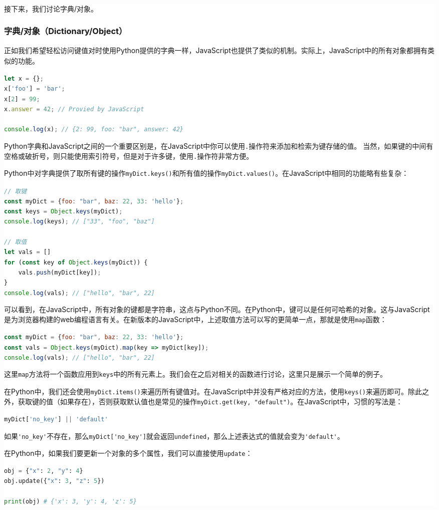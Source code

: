 接下来，我们讨论字典/对象。

### 字典/对象（Dictionary/Object）

正如我们希望轻松访问键值对时使用Python提供的字典一样，JavaScript也提供了类似的机制。实际上，JavaScript中的所有对象都拥有类似的功能。

```javascript
let x = {};
x['foo'] = 'bar';
x[2] = 99;
x.answer = 42; // Provied by JavaScript

console.log(x); // {2: 99, foo: "bar", answer: 42}
```

Python字典和JavaScript之间的一个重要区别是，在JavaScript中你可以使用`.`操作符来添加和检索为键存储的值。 当然，如果键的中间有空格或破折号，则只能使用索引符号，但是对于许多键，使用`.`操作符非常方便。

Python中对字典提供了取所有键的操作`myDict.keys()`和所有值的操作`myDict.values()`。在JavaScript中相同的功能略有些复杂：

```javascript
// 取键
const myDict = {foo: "bar", baz: 22, 33: 'hello'};
const keys = Object.keys(myDict);
console.log(keys); // ["33", "foo", "baz"]

// 取值
let vals = []
for (const key of Object.keys(myDict)) {
    vals.push(myDict[key]);
}
console.log(vals); // ["hello", "bar", 22]
```

可以看到，在JavaScript中，所有对象的键都是字符串，这点与Python不同。在Python中，键可以是任何可哈希的对象。这与JavaScript是为浏览器构建的web编程语言有关。在新版本的JavaScript中，上述取值方法可以写的更简单一点，那就是使用`map`函数：

```javascript
const myDict = {foo: "bar", baz: 22, 33: 'hello'};
const vals = Object.keys(myDict).map(key => myDict[key]);
console.log(vals); // ["hello", "bar", 22]
```

这里`map`方法将一个函数应用到`keys`中的所有元素上。我们会在之后对相关的函数进行讨论，这里只是展示一个简单的例子。

在Python中，我们还会使用`myDict.items()`来遍历所有键值对。在JavaScript中并没有严格对应的方法，使用`keys()`来遍历即可。除此之外，获取键的值（如果存在），否则获取默认值也是常见的操作`myDict.get(key, "default")`。在JavaScript中，习惯的写法是：

```javascript
myDict['no_key'] || 'default'
```

如果`'no_key'`不存在，那么`myDict['no_key']`就会返回`undefined`，那么上述表达式的值就会变为`'default'`。

在Python中，如果我们要更新一个对象的多个属性，我们可以直接使用`update`：
```python
obj = {"x": 2, "y": 4}
obj.update({"x": 3, "z": 5})

print(obj) # {'x': 3, 'y': 4, 'z': 5}
```
